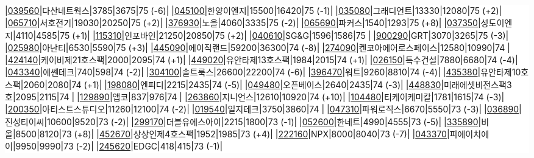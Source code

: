 |[039560](https://finance.daum.net/quotes/A039560)|다산네트웍스|3785|3675|75 (-6)|
|[045100](https://finance.daum.net/quotes/A045100)|한양이엔지|15500|16420|75 (-1)|
|[035080](https://finance.daum.net/quotes/A035080)|그래디언트|13330|12080|75 (+2)|
|[065710](https://finance.daum.net/quotes/A065710)|서호전기|19030|20250|75 (+2)|
|[376930](https://finance.daum.net/quotes/A376930)|노을|4060|3335|75 (-2)|
|[065690](https://finance.daum.net/quotes/A065690)|파커스|1540|1293|75 (+8)|
|[037350](https://finance.daum.net/quotes/A037350)|성도이엔지|4110|4585|75 (+1)|
|[115310](https://finance.daum.net/quotes/A115310)|인포바인|21250|20850|75 (+2)|
|[040610](https://finance.daum.net/quotes/A040610)|SG&G|1596|1586|75 |
|[900290](https://finance.daum.net/quotes/A900290)|GRT|3070|3265|75 (-3)|
|[025980](https://finance.daum.net/quotes/A025980)|아난티|6530|5590|75 (+3)|
|[445090](https://finance.daum.net/quotes/A445090)|에이직랜드|59200|36300|74 (-8)|
|[274090](https://finance.daum.net/quotes/A274090)|켄코아에어로스페이스|12580|10990|74 |
|[424140](https://finance.daum.net/quotes/A424140)|케이비제21호스팩|2000|2095|74 (+1)|
|[449020](https://finance.daum.net/quotes/A449020)|유안타제13호스팩|1984|2015|74 (+1)|
|[026150](https://finance.daum.net/quotes/A026150)|특수건설|7880|6680|74 (-4)|
|[043340](https://finance.daum.net/quotes/A043340)|에쎈테크|740|598|74 (-2)|
|[304100](https://finance.daum.net/quotes/A304100)|솔트룩스|26600|22200|74 (-6)|
|[396470](https://finance.daum.net/quotes/A396470)|워트|9260|8810|74 (-4)|
|[435380](https://finance.daum.net/quotes/A435380)|유안타제10호스팩|2060|2080|74 (+1)|
|[198080](https://finance.daum.net/quotes/A198080)|엔피디|2215|2435|74 (-5)|
|[049480](https://finance.daum.net/quotes/A049480)|오픈베이스|2640|2435|74 (-3)|
|[448830](https://finance.daum.net/quotes/A448830)|미래에셋비전스팩3호|2095|2115|74 |
|[129890](https://finance.daum.net/quotes/A129890)|앱코|837|976|74 |
|[263860](https://finance.daum.net/quotes/A263860)|지니언스|12610|10920|74 (+10)|
|[104480](https://finance.daum.net/quotes/A104480)|티케이케미칼|1781|1615|74 (-3)|
|[200350](https://finance.daum.net/quotes/A200350)|아티스트스튜디오|11260|12100|74 (-2)|
|[019540](https://finance.daum.net/quotes/A019540)|일지테크|3750|3860|74 |
|[047310](https://finance.daum.net/quotes/A047310)|파워로직스|6670|5550|73 (-3)|
|[036890](https://finance.daum.net/quotes/A036890)|진성티이씨|10600|9520|73 (-2)|
|[299170](https://finance.daum.net/quotes/A299170)|더블유에스아이|2215|1800|73 (-1)|
|[052600](https://finance.daum.net/quotes/A052600)|한네트|4990|4555|73 (-5)|
|[335890](https://finance.daum.net/quotes/A335890)|비올|8500|8120|73 (+8)|
|[452670](https://finance.daum.net/quotes/A452670)|상상인제4호스팩|1952|1985|73 (+4)|
|[222160](https://finance.daum.net/quotes/A222160)|NPX|8000|8040|73 (-7)|
|[043370](https://finance.daum.net/quotes/A043370)|피에이치에이|9950|9990|73 (-2)|
|[245620](https://finance.daum.net/quotes/A245620)|EDGC|418|415|73 (-1)|